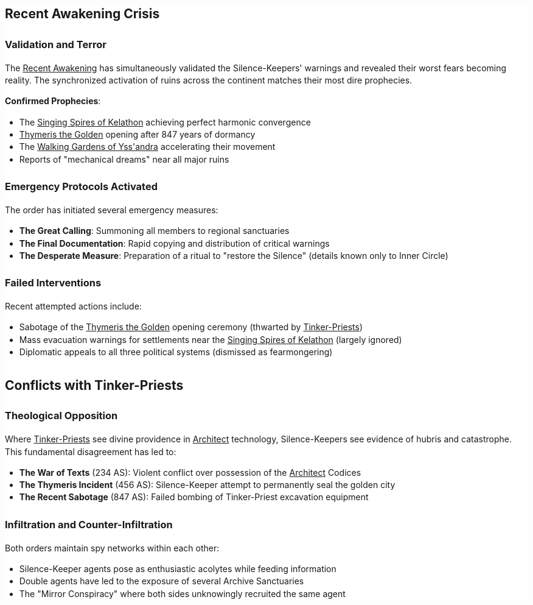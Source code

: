 ## Recent Awakening Crisis

### Validation and Terror

The [Recent Awakening](Recent%20Awakening.md) has simultaneously validated the Silence-Keepers' warnings and revealed their worst fears becoming reality. The synchronized activation of ruins across the continent matches their most dire prophecies.

**Confirmed Prophecies**:
- The [Singing Spires of Kelathon](Singing%20Spires%20of%20Kelathon.md) achieving perfect harmonic convergence
- [Thymeris the Golden](Thymeris%20the%20Golden.md) opening after 847 years of dormancy
- The [Walking Gardens of Yss'andra](Walking%20Gardens%20of%20Yss%27andra.md) accelerating their movement
- Reports of "mechanical dreams" near all major ruins

### Emergency Protocols Activated

The order has initiated several emergency measures:

- **The Great Calling**: Summoning all members to regional sanctuaries
- **The Final Documentation**: Rapid copying and distribution of critical warnings
- **The Desperate Measure**: Preparation of a ritual to "restore the Silence" (details known only to Inner Circle)

### Failed Interventions

Recent attempted actions include:
- Sabotage of the [Thymeris the Golden](Thymeris%20the%20Golden.md) opening ceremony (thwarted by [Tinker-Priests](Tinker-Priests.md))
- Mass evacuation warnings for settlements near the [Singing Spires of Kelathon](Singing%20Spires%20of%20Kelathon.md) (largely ignored)
- Diplomatic appeals to all three political systems (dismissed as fearmongering)

## Conflicts with Tinker-Priests

### Theological Opposition

Where [Tinker-Priests](Tinker-Priests.md) see divine providence in [Architect](Architect.md) technology, Silence-Keepers see evidence of hubris and catastrophe. This fundamental disagreement has led to:

- **The War of Texts** (234 AS): Violent conflict over possession of the [Architect](Architect.md) Codices
- **The Thymeris Incident** (456 AS): Silence-Keeper attempt to permanently seal the golden city
- **The Recent Sabotage** (847 AS): Failed bombing of Tinker-Priest excavation equipment

### Infiltration and Counter-Infiltration

Both orders maintain spy networks within each other:
- Silence-Keeper agents pose as enthusiastic acolytes while feeding information
- Double agents have led to the exposure of several Archive Sanctuaries
- The "Mirror Conspiracy" where both sides unknowingly recruited the same agent
